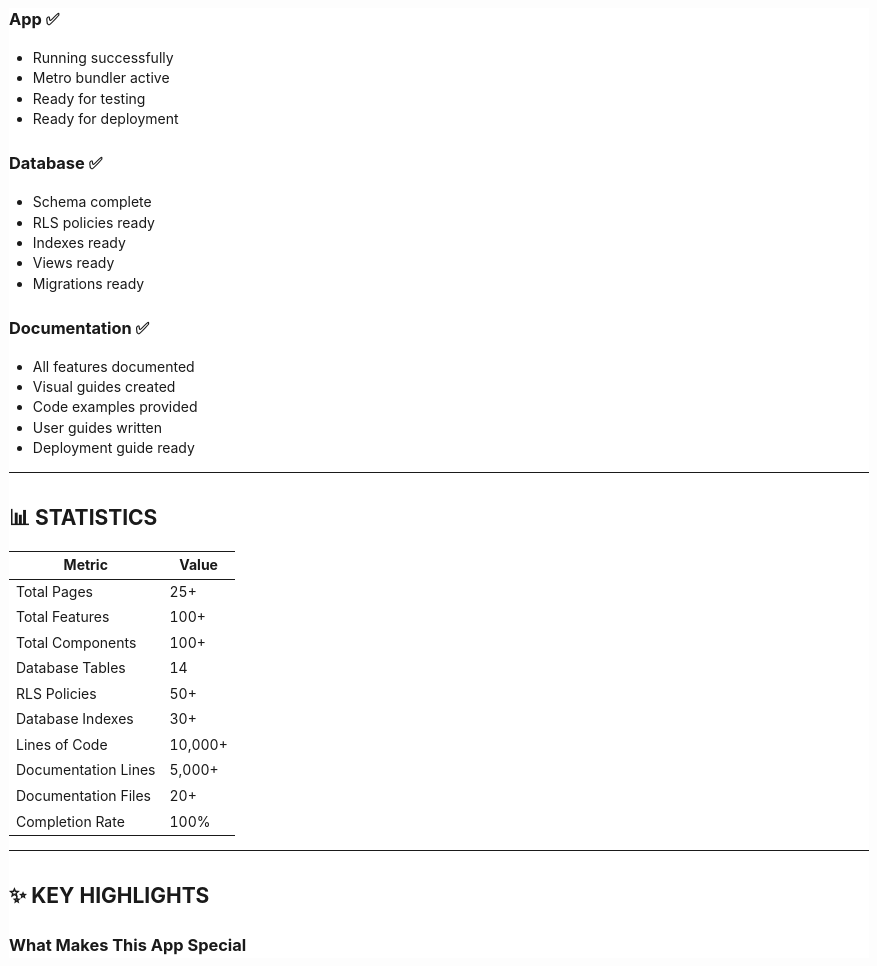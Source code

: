 ### App ✅
- Running successfully
- Metro bundler active
- Ready for testing
- Ready for deployment

### Database ✅
- Schema complete
- RLS policies ready
- Indexes ready
- Views ready
- Migrations ready

### Documentation ✅
- All features documented
- Visual guides created
- Code examples provided
- User guides written
- Deployment guide ready

---

## 📊 STATISTICS

| Metric | Value |
|--------|-------|
| Total Pages | 25+ |
| Total Features | 100+ |
| Total Components | 100+ |
| Database Tables | 14 |
| RLS Policies | 50+ |
| Database Indexes | 30+ |
| Lines of Code | 10,000+ |
| Documentation Lines | 5,000+ |
| Documentation Files | 20+ |
| Completion Rate | 100% |

---

## ✨ KEY HIGHLIGHTS

### What Makes This App Special
